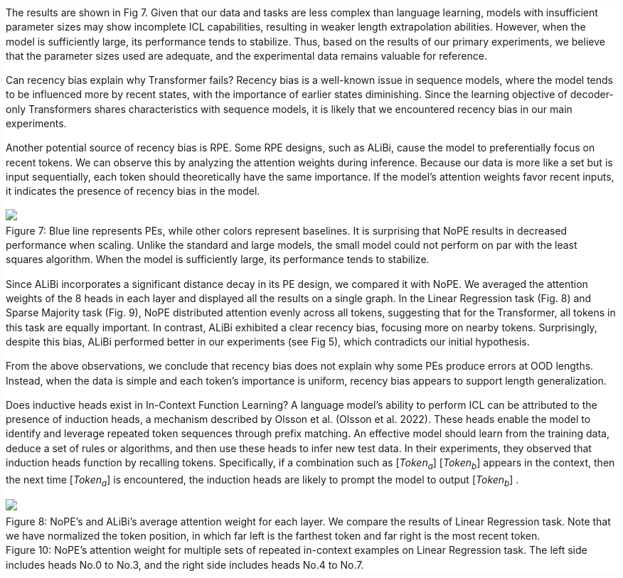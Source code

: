 The results are shown in Fig 7. Given that our data and tasks are less complex than language learning, models with insufficient parameter sizes may show incomplete ICL capabilities, resulting in weaker length extrapolation abilities. However, when the model is sufficiently large, its performance tends to stabilize. Thus, based on the results of our primary experiments, we believe that the parameter sizes used are adequate, and the experimental data remains valuable for reference.

Can recency bias explain why Transformer fails? Recency bias is a well-known issue in sequence models, where the model tends to be influenced more by recent states, with the importance of earlier states diminishing. Since the learning objective of decoder-only Transformers shares characteristics with sequence models, it is likely that we encountered recency bias in our main experiments.

Another potential source of recency bias is RPE. Some RPE designs, such as ALiBi, cause the model to preferentially focus on recent tokens. We can observe this by analyzing the attention weights during inference. Because our data is more like a set but is input sequentially, each token should theoretically have the same importance. If the model’s attention weights favor recent inputs, it indicates the presence of recency bias in the model.

![](images/286963a2b0062a4644969d46061854ec20638f0bccb53b12e4734068919b9e59.jpg)  
Figure 7: Blue line represents PEs, while other colors represent baselines. It is surprising that NoPE results in decreased performance when scaling. Unlike the standard and large models, the small model could not perform on par with the least squares algorithm. When the model is sufficiently large, its performance tends to stabilize.

Since ALiBi incorporates a significant distance decay in its PE design, we compared it with NoPE. We averaged the attention weights of the 8 heads in each layer and displayed all the results on a single graph. In the Linear Regression task (Fig. 8) and Sparse Majority task (Fig. 9), NoPE distributed attention evenly across all tokens, suggesting that for the Transformer, all tokens in this task are equally important. In contrast, ALiBi exhibited a clear recency bias, focusing more on nearby tokens. Surprisingly, despite this bias, ALiBi performed better in our experiments (see Fig 5), which contradicts our initial hypothesis.

From the above observations, we conclude that recency bias does not explain why some PEs produce errors at OOD lengths. Instead, when the data is simple and each token’s importance is uniform, recency bias appears to support length generalization.

Does inductive heads exist in In-Context Function Learning? A language model’s ability to perform ICL can be attributed to the presence of induction heads, a mechanism described by Olsson et al. (Olsson et al. 2022). These heads enable the model to identify and leverage repeated token sequences through prefix matching. An effective model should learn from the training data, deduce a set of rules or algorithms, and then use these heads to infer new test data. In their experiments, they observed that induction heads function by recalling tokens. Specifically, if a combination such as $[ T o k e n _ { a } ] \ [ T o k e n _ { b } ]$ appears in the context, then the next time $[ T o k e n _ { a } ]$ is encountered, the induction heads are likely to prompt the model to output $[ T o k e n _ { b } ]$ .

![](images/eee7320274b86fed547b4a77636088b77eaf282f30d2b98a89222d651536cf95.jpg)  
Figure 8: NoPE’s and ALiBi’s average attention weight for each layer. We compare the results of Linear Regression task. Note that we have normalized the token position, in which far left is the farthest token and far right is the most recent token.   
Figure 10: NoPE’s attention weight for multiple sets of repeated in-context examples on Linear Regression task. The left side includes heads No.0 to No.3, and the right side includes heads No.4 to No.7.
